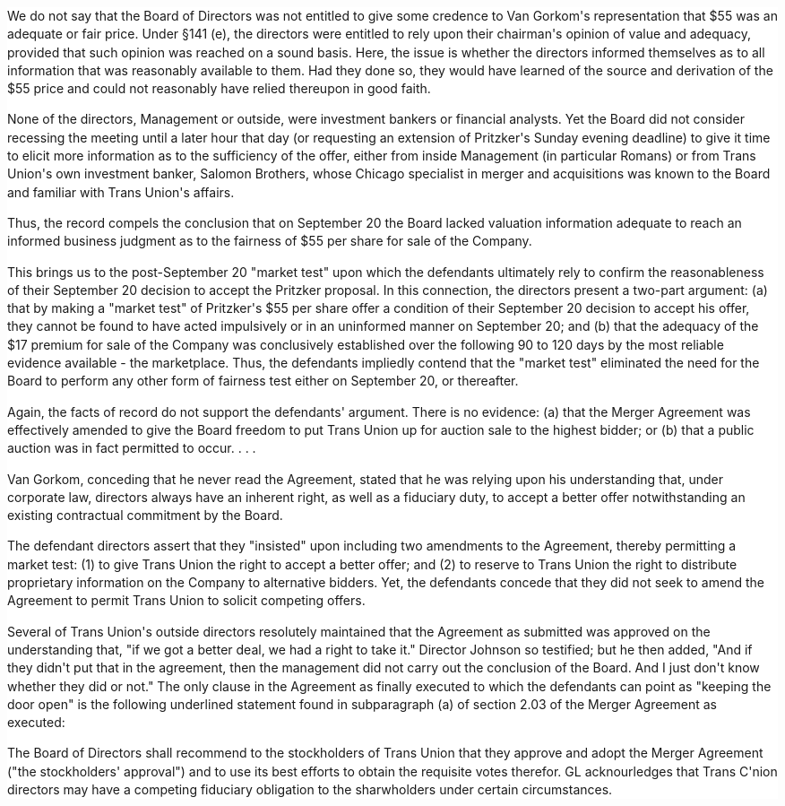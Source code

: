 We do not say that the Board of Directors was not entitled to give some credence to Van Gorkom's representation that $55 was an adequate or fair price. Under §141 (e), the directors were entitled to rely upon their chairman's opinion of value and adequacy, provided that such opinion was reached on a sound basis. Here, the issue is whether the directors informed themselves as to all information that was reasonably available to them. Had they done so, they would have learned of the source and derivation of the $55 price and could not reasonably have relied thereupon in good faith.

None of the directors, Management or outside, were investment bankers or financial analysts. Yet the Board did not consider recessing the meeting until a later hour that day (or requesting an extension of Pritzker's Sunday evening deadline) to give it time to elicit more information as to the sufficiency of the offer, either from inside Management (in particular Romans) or from Trans Union's own investment banker, Salomon Brothers, whose Chicago specialist in merger and acquisitions was known to the Board and familiar with Trans Union's affairs.

Thus, the record compels the conclusion that on September 20 the Board lacked valuation information adequate to reach an informed business judgment as to the fairness of $55 per share for sale of the Company.

This brings us to the post-September 20 "market test" upon which the defendants ultimately rely to confirm the reasonableness of their September 20 decision to accept the Pritzker proposal. In this connection, the directors present a two-part argument: (a) that by making a "market test" of Pritzker's $55 per share offer a condition of their September 20 decision to accept his offer, they cannot be found to have acted impulsively or in an uninformed manner on September 20; and (b) that the adequacy of the $17 premium for sale of the Company was conclusively established over the following 90 to 120 days by the most reliable evidence available - the marketplace. Thus, the defendants impliedly contend that the "market test" eliminated the need for the Board to perform any other form of fairness test either on September 20, or thereafter.

Again, the facts of record do not support the defendants' argument. There is no evidence: (a) that the Merger Agreement was effectively amended to give the Board freedom to put Trans Union up for auction sale to the highest bidder; or (b) that a public auction was in fact permitted to occur. . . .

Van Gorkom, conceding that he never read the Agreement, stated that he was relying upon his understanding that, under corporate law, directors always have an inherent right, as well as a fiduciary duty, to accept a better offer notwithstanding an existing contractual commitment by the Board.

The defendant directors assert that they "insisted" upon including two amendments to the Agreement, thereby permitting a market test: (1) to give Trans Union the right to accept a better offer; and (2) to reserve to Trans Union the right to distribute proprietary information on the Company to alternative bidders. Yet, the defendants concede that they did not seek to amend the Agreement to permit Trans Union to solicit competing offers.

Several of Trans Union's outside directors resolutely maintained that the Agreement as submitted was approved on the understanding that, "if we got a better deal, we had a right to take it." Director Johnson so testified; but he then added, "And if they didn't put that in the agreement, then the management did not carry out the conclusion of the Board. And I just don't know whether they did or not." The only clause in the Agreement as finally executed to which the defendants can point as "keeping the door open" is the following underlined statement found in subparagraph (a) of section 2.03 of the Merger Agreement as executed:

The Board of Directors shall recommend to the stockholders of Trans Union that they approve and adopt the Merger Agreement ("the stockholders' approval") and to use its best efforts to obtain the requisite votes therefor. GL acknourledges that Trans C'nion directors may have a competing fiduciary obligation to the sharwholders under certain circumstances.
